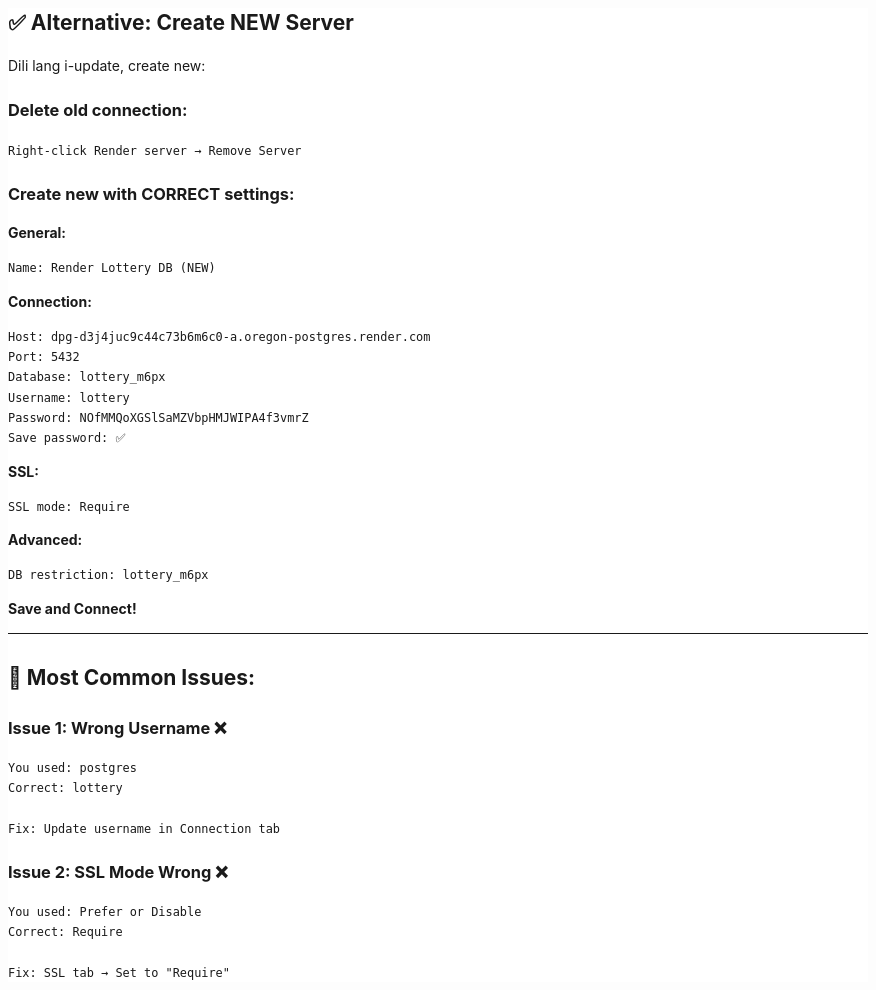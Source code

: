 
## ✅ **Alternative: Create NEW Server**

Dili lang i-update, create new:

### Delete old connection:
```
Right-click Render server → Remove Server
```

### Create new with CORRECT settings:

**General:**
```
Name: Render Lottery DB (NEW)
```

**Connection:**
```
Host: dpg-d3j4juc9c44c73b6m6c0-a.oregon-postgres.render.com
Port: 5432
Database: lottery_m6px
Username: lottery
Password: NOfMMQoXGSlSaMZVbpHMJWIPA4f3vmrZ
Save password: ✅
```

**SSL:**
```
SSL mode: Require
```

**Advanced:**
```
DB restriction: lottery_m6px
```

**Save and Connect!**

---

## 🎯 **Most Common Issues:**

### Issue 1: Wrong Username ❌
```
You used: postgres
Correct: lottery

Fix: Update username in Connection tab
```

### Issue 2: SSL Mode Wrong ❌
```
You used: Prefer or Disable
Correct: Require

Fix: SSL tab → Set to "Require"
```
